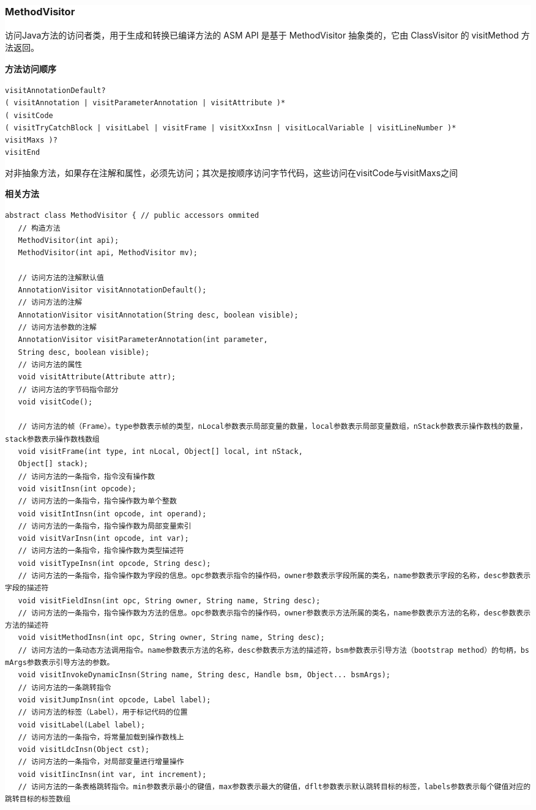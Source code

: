 ### MethodVisitor

访问Java方法的访问者类，用于生成和转换已编译方法的 ASM API 是基于 MethodVisitor 抽象类的，它由 ClassVisitor 的 visitMethod 方法返回。

**方法访问顺序**

```plain
visitAnnotationDefault?
( visitAnnotation | visitParameterAnnotation | visitAttribute )*
( visitCode
( visitTryCatchBlock | visitLabel | visitFrame | visitXxxInsn | visitLocalVariable | visitLineNumber )*
visitMaxs )?
visitEnd
```

对非抽象方法，如果存在注解和属性，必须先访问；其次是按顺序访问字节代码，这些访问在visitCode与visitMaxs之间

**相关方法**

```plain
abstract class MethodVisitor { // public accessors ommited
   // 构造方法
   MethodVisitor(int api);
   MethodVisitor(int api, MethodVisitor mv);

   // 访问方法的注解默认值
   AnnotationVisitor visitAnnotationDefault();
   // 访问方法的注解
   AnnotationVisitor visitAnnotation(String desc, boolean visible);
   // 访问方法参数的注解
   AnnotationVisitor visitParameterAnnotation(int parameter,
   String desc, boolean visible);
   // 访问方法的属性
   void visitAttribute(Attribute attr);
   // 访问方法的字节码指令部分
   void visitCode();

   // 访问方法的帧（Frame）。type参数表示帧的类型，nLocal参数表示局部变量的数量，local参数表示局部变量数组，nStack参数表示操作数栈的数量，stack参数表示操作数栈数组
   void visitFrame(int type, int nLocal, Object[] local, int nStack,
   Object[] stack);
   // 访问方法的一条指令，指令没有操作数
   void visitInsn(int opcode);
   // 访问方法的一条指令，指令操作数为单个整数
   void visitIntInsn(int opcode, int operand);
   // 访问方法的一条指令，指令操作数为局部变量索引
   void visitVarInsn(int opcode, int var);
   // 访问方法的一条指令，指令操作数为类型描述符
   void visitTypeInsn(int opcode, String desc);
   // 访问方法的一条指令，指令操作数为字段的信息。opc参数表示指令的操作码，owner参数表示字段所属的类名，name参数表示字段的名称，desc参数表示字段的描述符
   void visitFieldInsn(int opc, String owner, String name, String desc);
   // 访问方法的一条指令，指令操作数为方法的信息。opc参数表示指令的操作码，owner参数表示方法所属的类名，name参数表示方法的名称，desc参数表示方法的描述符
   void visitMethodInsn(int opc, String owner, String name, String desc);
   // 访问方法的一条动态方法调用指令。name参数表示方法的名称，desc参数表示方法的描述符，bsm参数表示引导方法（bootstrap method）的句柄，bsmArgs参数表示引导方法的参数。
   void visitInvokeDynamicInsn(String name, String desc, Handle bsm, Object... bsmArgs);
   // 访问方法的一条跳转指令
   void visitJumpInsn(int opcode, Label label);
   // 访问方法的标签（Label），用于标记代码的位置
   void visitLabel(Label label);
   // 访问方法的一条指令，将常量加载到操作数栈上
   void visitLdcInsn(Object cst);
   // 访问方法的一条指令，对局部变量进行增量操作
   void visitIincInsn(int var, int increment);
   // 访问方法的一条表格跳转指令。min参数表示最小的键值，max参数表示最大的键值，dflt参数表示默认跳转目标的标签，labels参数表示每个键值对应的跳转目标的标签数组
```